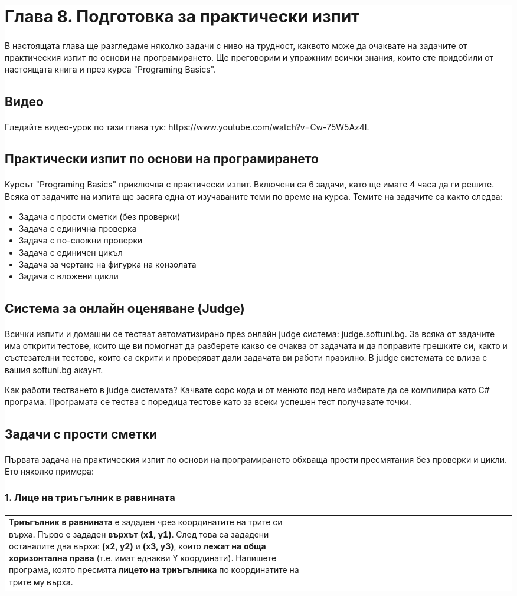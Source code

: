 # Глава 8. Подготовка за практически изпит

В настоящата глава ще разгледаме няколко задачи с ниво на трудност, каквото може да очаквате на задачите от практическия изпит по основи на програмирането. Ще преговорим и упражним всички знания, които сте придобили от настоящата книга и през курса "Programing Basics".


## Видео

<div class="video-player">
  Гледайте видео-урок по тази глава тук: <a target="_blank"
  href="https://www.youtube.com/watch?v=Cw-75W5Az4I">
  https://www.youtube.com/watch?v=Cw-75W5Az4I</a>.
</div>
<script src="/assets/js/video.js"></script>


## Практически изпит по основи на програмирането

Курсът "Programing Basics" приключва с практически изпит. Включени са 6 задачи, като ще имате 4 часа да ги решите. Всяка от задачите на изпита ще засяга една от изучаваните теми по време на курса. Темите на задачите са както следва:
- Задача с прости сметки (без проверки)
- Задача с единична проверка
- Задача с по-сложни проверки
- Задача с единичен цикъл
- Задача за чертане на фигурка на конзолата
- Задача с вложени цикли

## Система за онлайн оценяване (Judge)
Всички изпити и домашни се тестват автоматизирано през онлайн judge система: judge.softuni.bg. За всяка от задачите има открити тестове, които ще ви помогнат да разберете какво се очаква от задачата и да поправите грешките си, както и състезателни тестове, които са скрити и проверяват дали задачата ви работи правилно. В judge системата се влиза с вашия softuni.bg акаунт.

Как работи тестването в judge системата? Качвате сорс кода и от менюто под него избирате да се компилира като C# програма. Програмата се тества с поредица тестове като за всеки успешен тест получавате точки.


## Задачи с прости сметки

Първата задача на практическия изпит по основи на програмирането обхваща прости пресмятания без проверки и цикли. Ето няколко примера:

### 1. Лице на триъгълник в равнината

<table>
   <tr>
      <td width="60%">
         <b>Триъгълник в равнината</b> е зададен чрез координатите на трите си върха. Първо е зададен <b>върхът (x1, y1)</b>. След това са зададени останалите два върха: <b>(x2, y2)</b> и <b>(x3, y3)</b>, които <b>лежат на обща хоризонтална права</b> (т.е. имат еднакви Y координати). Напишете програма, която пресмята <b>лицето на триъгълника</b> по координатите на трите му върха.
      </td>
      <td>